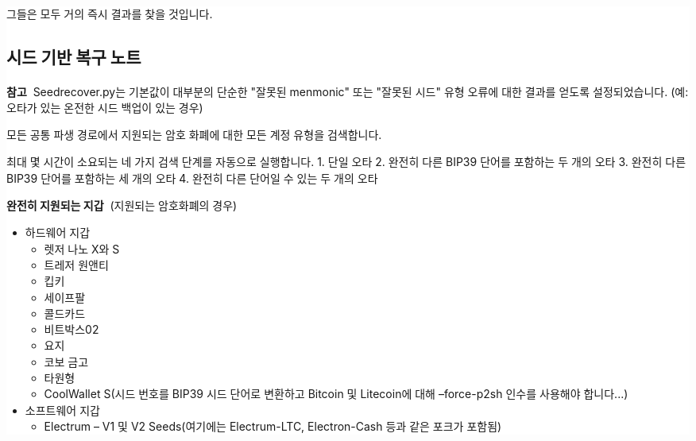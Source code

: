 

<p>그들은 모두 거의 즉시 결과를 찾을 것입니다.</p>



<h2 id="seed-based-recovery-notes">시드 기반 복구 노트</h2>



<p><strong>참고</strong>&nbsp;&nbsp;Seedrecover.py는 기본값이 대부분의 단순한 "잘못된 menmonic" 또는 "잘못된 시드" 유형 오류에 대한 결과를 얻도록 설정되었습니다.&nbsp;(예: 오타가 있는 온전한 시드 백업이 있는 경우)</p>



<p>모든 공통 파생 경로에서 지원되는 암호 화폐에 대한 모든 계정 유형을 검색합니다.</p>



<p>최대 몇 시간이 소요되는 네 가지 검색 단계를 자동으로 실행합니다.&nbsp;1. 단일 오타 2. 완전히 다른 BIP39 단어를 포함하는 두 개의 오타 3. 완전히 다른 BIP39 단어를 포함하는 세 개의 오타 4. 완전히 다른 단어일 수 있는 두 개의 오타</p>



<p><strong>완전히 지원되는 지갑</strong>&nbsp;&nbsp;(지원되는 암호화폐의 경우)</p>



<ul>
<li>하드웨어 지갑
<ul>
<li>렛저 나노 X와 S</li>



<li>트레저 원앤티</li>



<li>킵키</li>



<li>세이프팔</li>



<li>콜드카드</li>



<li>비트박스02</li>



<li>요지</li>



<li>코보 금고</li>



<li>타원형</li>



<li>CoolWallet S(시드 번호를 BIP39 시드 단어로 변환하고 Bitcoin 및 Litecoin에 대해 –force-p2sh 인수를 사용해야 합니다...)</li>
</ul>
</li>



<li>소프트웨어 지갑
<ul>
<li>Electrum – V1 및 V2 Seeds(여기에는 Electrum-LTC, Electron-Cash 등과 같은 포크가 포함됨)</li>
